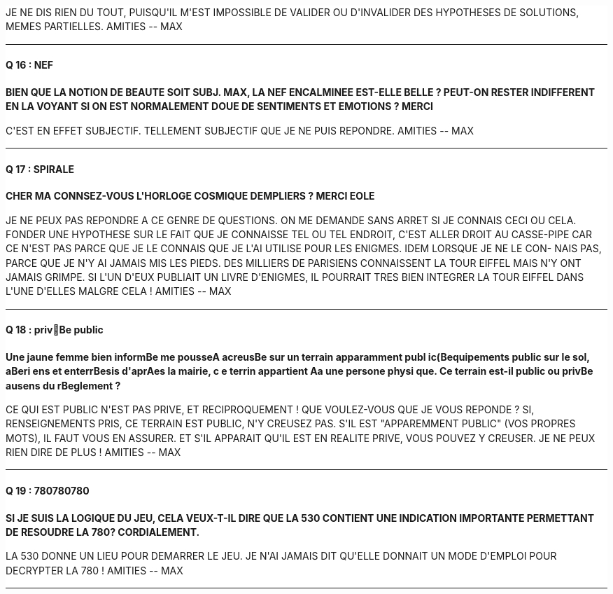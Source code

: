 JE NE DIS RIEN DU TOUT, PUISQU'IL M'EST IMPOSSIBLE DE
VALIDER OU D'INVALIDER DES HYPOTHESES DE SOLUTIONS, MEMES PARTIELLES.
AMITIES -- MAX

---

#### Q 16 : NEF

**BIEN QUE LA NOTION DE BEAUTE SOIT SUBJ. MAX, LA NEF
ENCALMINEE EST-ELLE BELLE ? PEUT-ON RESTER INDIFFERENT EN LA VOYANT SI
ON EST NORMALEMENT DOUE DE SENTIMENTS ET EMOTIONS ? MERCI**

C'EST EN EFFET SUBJECTIF. TELLEMENT  SUBJECTIF QUE JE NE PUIS REPONDRE. AMITIES -- MAX

---

#### Q 17 : SPIRALE

**CHER MA CONNSEZ-VOUS L'HORLOGE COSMIQUE  DEMPLIERS ? MERCI                   EOLE**

JE NE PEUX PAS REPONDRE A CE GENRE DE QUESTIONS. ON ME
 DEMANDE SANS ARRET SI JE CONNAIS CECI OU CELA. FONDER UNE HYPOTHESE SUR
 LE FAIT QUE JE CONNAISSE TEL OU TEL ENDROIT, C'EST ALLER DROIT AU
CASSE-PIPE CAR CE N'EST PAS PARCE QUE JE LE CONNAIS QUE JE L'AI UTILISE
POUR LES ENIGMES. IDEM LORSQUE JE NE LE CON-
NAIS PAS, PARCE QUE JE N'Y AI JAMAIS MIS LES PIEDS. DES MILLIERS DE
PARISIENS CONNAISSENT LA TOUR EIFFEL MAIS N'Y ONT JAMAIS GRIMPE. SI L'UN
 D'EUX PUBLIAIT UN LIVRE D'ENIGMES, IL POURRAIT TRES BIEN INTEGRER LA
TOUR EIFFEL DANS L'UNE D'ELLES MALGRE CELA ! AMITIES -- MAX

---

#### Q 18 : privBe public

**Une jaune femme bien informBe me pousseA acreusBe sur
un terrain apparamment publ ic(Bequipements public sur le sol, aBeri ens
 et enterrBesis d'aprAes la mairie, c e terrin appartient Aa une persone
 physi que. Ce terrain est-il public ou privBe  ausens du rBeglement ?**

CE QUI EST PUBLIC N'EST PAS PRIVE, ET RECIPROQUEMENT !
 QUE VOULEZ-VOUS QUE JE VOUS REPONDE ? SI, RENSEIGNEMENTS PRIS, CE
TERRAIN EST PUBLIC, N'Y CREUSEZ PAS. S'IL EST "APPAREMMENT PUBLIC" (VOS
PROPRES MOTS), IL FAUT VOUS EN ASSURER. ET S'IL APPARAIT QU'IL EST EN
REALITE PRIVE, VOUS POUVEZ Y CREUSER. JE NE PEUX
RIEN DIRE DE PLUS ! AMITIES -- MAX

---

#### Q 19 : 780780780

**SI JE SUIS LA LOGIQUE DU JEU, CELA  VEUX-T-IL DIRE QUE
 LA 530 CONTIENT UNE INDICATION IMPORTANTE PERMETTANT DE RESOUDRE LA
780? CORDIALEMENT.**

LA 530 DONNE UN LIEU POUR DEMARRER LE JEU. JE N'AI
JAMAIS DIT QU'ELLE DONNAIT UN MODE D'EMPLOI POUR DECRYPTER LA 780 !
AMITIES -- MAX

---